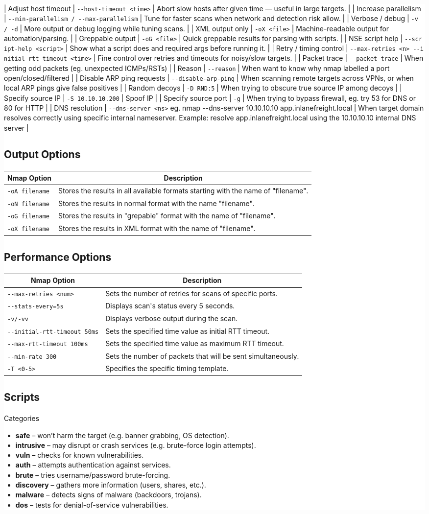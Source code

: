 | Adjust host timeout                | `--host-timeout <time>`                                                       | Abort slow hosts after given time — useful in large targets.                                                                                                 |
| Increase parallelism               | `--min-parallelism / --max-parallelism`                                       | Tune for faster scans when network and detection risk allow.                                                                                                 |
| Verbose / debug                    | `-v / -d`                                                                     | More output or debug logging while tuning scans.                                                                                                             |
| XML output only                    | `-oX <file>`                                                                  | Machine-readable output for automation/parsing.                                                                                                              |
| Greppable output                   | `-oG <file>`                                                                  | Quick greppable results for parsing with scripts.                                                                                                            |
| NSE script help                    | `--script-help <script>`                                                      | Show what a script does and required args before running it.                                                                                                 |
| Retry / timing control             | `--max-retries <n> --initial-rtt-timeout <time>`                              | Fine control over retries and timeouts for noisy/slow targets.                                                                                               |
| Packet trace                       | `--packet-trace`                                                              | When getting odd packets (eg. unexpected ICMPs/RSTs)                                                                                                         |
| Reason                             | `--reason`                                                                    | When want to know why nmap labelled a port open/closed/filtered                                                                                              |
| Disable ARP ping requests          | `--disable-arp-ping`                                                          | When scanning remote targets across VPNs, or when local ARP pings give false positives                                                                       |
| Random decoys                      | `-D RND:5`                                                                    | When trying to obscure true source IP among decoys                                                                                                           |
| Specify source IP                  | `-S 10.10.10.200`                                                             | Spoof IP                                                                                                                                                     |
| Specify source port                | `-g`                                                                          | When trying to bypass firewall, eg. try 53 for DNS or 80 for HTTP                                                                                            |
| DNS resolution                     | `--dns-server <ns>` eg. nmap --dns-server 10.10.10.10 app.inlanefreight.local | When target domain resolves correctly using specific internal nameserver. Example: resolve app.inlanefreight.local using the 10.10.10.10 internal DNS server |

## Output Options

|**Nmap Option**|**Description**|
|---|---|
|`-oA filename`|Stores the results in all available formats starting with the name of "filename".|
|`-oN filename`|Stores the results in normal format with the name "filename".|
|`-oG filename`|Stores the results in "grepable" format with the name of "filename".|
|`-oX filename`|Stores the results in XML format with the name of "filename".|

## Performance Options

|**Nmap Option**|**Description**|
|---|---|
|`--max-retries <num>`|Sets the number of retries for scans of specific ports.|
|`--stats-every=5s`|Displays scan's status every 5 seconds.|
|`-v/-vv`|Displays verbose output during the scan.|
|`--initial-rtt-timeout 50ms`|Sets the specified time value as initial RTT timeout.|
|`--max-rtt-timeout 100ms`|Sets the specified time value as maximum RTT timeout.|
|`--min-rate 300`|Sets the number of packets that will be sent simultaneously.|
|`-T <0-5>`|Specifies the specific timing template.|
## Scripts
Categories
- **safe** – won’t harm the target (e.g. banner grabbing, OS detection).
- **intrusive** – may disrupt or crash services (e.g. brute-force login attempts).
- **vuln** – checks for known vulnerabilities.
- **auth** – attempts authentication against services.
- **brute** – tries username/password brute-forcing.
- **discovery** – gathers more information (users, shares, etc.).
- **malware** – detects signs of malware (backdoors, trojans).
- **dos** – tests for denial-of-service vulnerabilities.